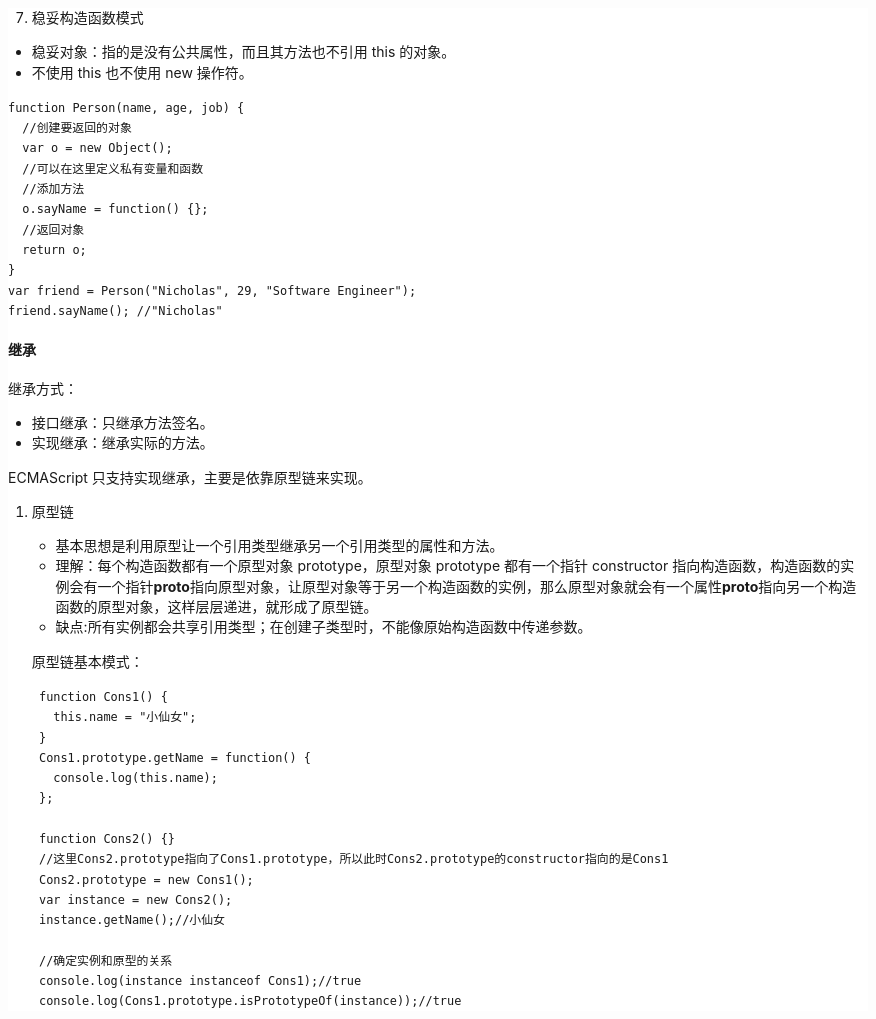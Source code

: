 7. 稳妥构造函数模式 </br>

- 稳妥对象：指的是没有公共属性，而且其方法也不引用 this 的对象。
- 不使用 this 也不使用 new 操作符。

```
function Person(name, age, job) {
  //创建要返回的对象
  var o = new Object();
  //可以在这里定义私有变量和函数
  //添加方法
  o.sayName = function() {};
  //返回对象
  return o;
}
var friend = Person("Nicholas", 29, "Software Engineer");
friend.sayName(); //"Nicholas"
```

#### 继承

继承方式： </br>

- 接口继承：只继承方法签名。
- 实现继承：继承实际的方法。

ECMAScript 只支持实现继承，主要是依靠原型链来实现。

1. 原型链 </br>

   - 基本思想是利用原型让一个引用类型继承另一个引用类型的属性和方法。
   - 理解：每个构造函数都有一个原型对象 prototype，原型对象 prototype 都有一个指针 constructor 指向构造函数，构造函数的实例会有一个指针**proto**指向原型对象，让原型对象等于另一个构造函数的实例，那么原型对象就会有一个属性**proto**指向另一个构造函数的原型对象，这样层层递进，就形成了原型链。
   - 缺点:所有实例都会共享引用类型；在创建子类型时，不能像原始构造函数中传递参数。

   原型链基本模式：

   ```
    function Cons1() {
      this.name = "小仙女";
    }
    Cons1.prototype.getName = function() {
      console.log(this.name);
    };

    function Cons2() {}
    //这里Cons2.prototype指向了Cons1.prototype，所以此时Cons2.prototype的constructor指向的是Cons1
    Cons2.prototype = new Cons1();
    var instance = new Cons2();
    instance.getName();//小仙女

    //确定实例和原型的关系
    console.log(instance instanceof Cons1);//true
    console.log(Cons1.prototype.isPrototypeOf(instance));//true
   ```
